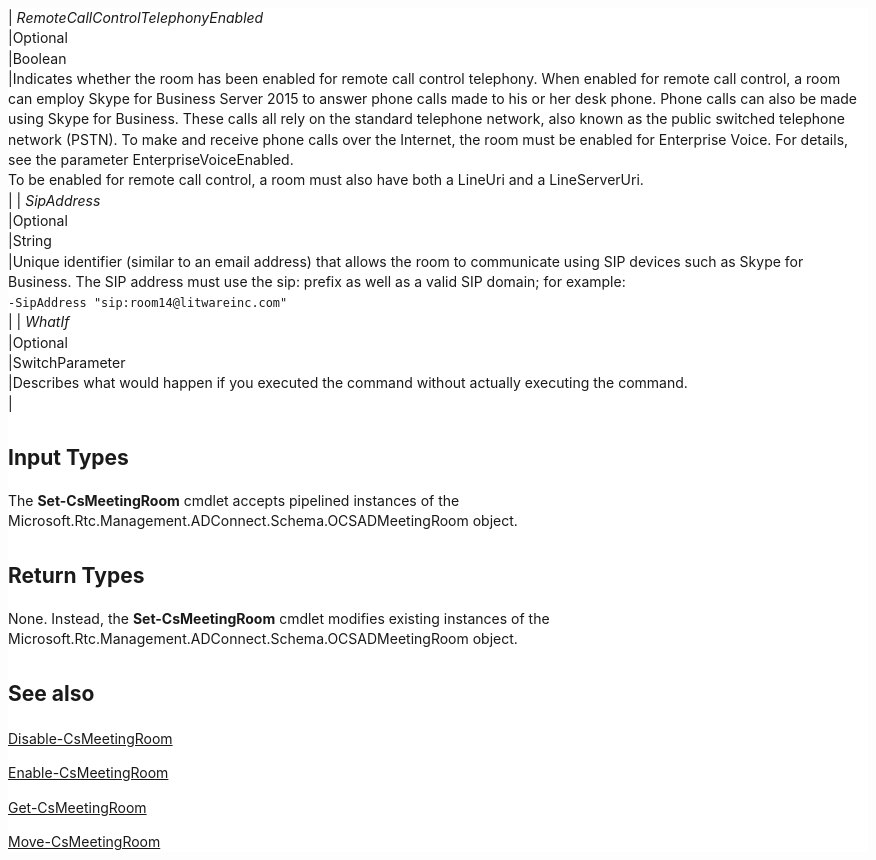 | _RemoteCallControlTelephonyEnabled_ <br/> |Optional  <br/> |Boolean  <br/> |Indicates whether the room has been enabled for remote call control telephony. When enabled for remote call control, a room can employ Skype for Business Server 2015 to answer phone calls made to his or her desk phone. Phone calls can also be made using Skype for Business. These calls all rely on the standard telephone network, also known as the public switched telephone network (PSTN). To make and receive phone calls over the Internet, the room must be enabled for Enterprise Voice. For details, see the parameter EnterpriseVoiceEnabled.  <br/> To be enabled for remote call control, a room must also have both a LineUri and a LineServerUri.  <br/> |
| _SipAddress_ <br/> |Optional  <br/> |String  <br/> |Unique identifier (similar to an email address) that allows the room to communicate using SIP devices such as Skype for Business. The SIP address must use the sip: prefix as well as a valid SIP domain; for example:  <br/>  `-SipAddress "sip:room14@litwareinc.com"` <br/> |
| _WhatIf_ <br/> |Optional  <br/> |SwitchParameter  <br/> |Describes what would happen if you executed the command without actually executing the command.  <br/> |
   
## Input Types
<a name="InputTypes"> </a>

The **Set-CsMeetingRoom** cmdlet accepts pipelined instances of the Microsoft.Rtc.Management.ADConnect.Schema.OCSADMeetingRoom object.
  
## Return Types
<a name="ReturnTypes"> </a>

None. Instead, the **Set-CsMeetingRoom** cmdlet modifies existing instances of the Microsoft.Rtc.Management.ADConnect.Schema.OCSADMeetingRoom object.
  
## See also
<a name="ReturnTypes"> </a>

#### 

[Disable-CsMeetingRoom](disable-csmeetingroom.md)
  
[Enable-CsMeetingRoom](enable-csmeetingroom.md)
  
[Get-CsMeetingRoom](get-csmeetingroom.md)
  
[Move-CsMeetingRoom](move-csmeetingroom.md)


